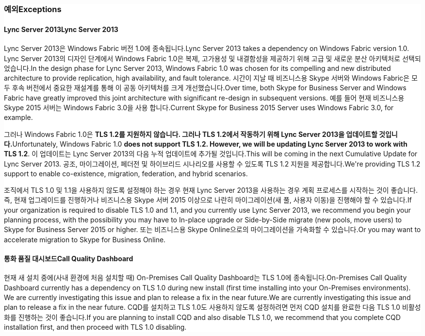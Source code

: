 ### <a name="exceptions"></a><span data-ttu-id="3bb08-160">예외</span><span class="sxs-lookup"><span data-stu-id="3bb08-160">Exceptions</span></span>

#### <a name="lync-server-2013"></a><span data-ttu-id="3bb08-161">Lync Server 2013</span><span class="sxs-lookup"><span data-stu-id="3bb08-161">Lync Server 2013</span></span>

<span data-ttu-id="3bb08-162">Lync Server 2013은 Windows Fabric 버전 1.0에 종속됩니다.</span><span class="sxs-lookup"><span data-stu-id="3bb08-162">Lync Server 2013 takes a dependency on Windows Fabric version 1.0.</span></span>  <span data-ttu-id="3bb08-163">Lync Server 2013의 디자인 단계에서 Windows Fabric 1.0은 복제, 고가용성 및 내결함성을 제공하기 위해 고급 및 새로운 분산 아키텍처로 선택되었습니다.</span><span class="sxs-lookup"><span data-stu-id="3bb08-163">In the design phase for Lync Server 2013, Windows Fabric 1.0 was chosen for its compelling and new distributed architecture to provide replication, high availability, and fault tolerance.</span></span>  <span data-ttu-id="3bb08-164">시간이 지날 때 비즈니스용 Skype 서버와 Windows Fabric은 모두 후속 버전에서 중요한 재설계를 통해 이 공동 아키텍처를 크게 개선했습니다.</span><span class="sxs-lookup"><span data-stu-id="3bb08-164">Over time, both Skype for Business Server and Windows Fabric have greatly improved this joint architecture with significant re-design in subsequent versions.</span></span>  <span data-ttu-id="3bb08-165">예를 들어 현재 비즈니스용 Skype 2015 서버는 Windows Fabric 3.0을 사용 합니다.</span><span class="sxs-lookup"><span data-stu-id="3bb08-165">Current Skype for Business 2015 Server uses Windows Fabric 3.0, for example.</span></span>

<span data-ttu-id="3bb08-166">그러나 Windows Fabric 1.0은 **TLS 1.2를 지원하지 않습니다.  그러나 TLS 1.2에서 작동하기 위해 Lync Server 2013을 업데이트할 것입니다.**</span><span class="sxs-lookup"><span data-stu-id="3bb08-166">Unfortunately, Windows Fabric 1.0 **does not support TLS 1.2.  However, we will be updating Lync Server 2013 to work with TLS 1.2**.</span></span> <span data-ttu-id="3bb08-167">이 업데이트는 Lync Server 2013의 다음 누적 업데이트에 추가될 것입니다.</span><span class="sxs-lookup"><span data-stu-id="3bb08-167">This will be coming in the next Cumulative Update for Lync Server 2013.</span></span>  <span data-ttu-id="3bb08-168">공조, 마이그레이션, 페더전 및 하이브리드 시나리오를 사용할 수 있도록 TLS 1.2 지원을 제공합니다.</span><span class="sxs-lookup"><span data-stu-id="3bb08-168">We're providing TLS 1.2 support to enable co-existence, migration, federation, and hybrid scenarios.</span></span>

<span data-ttu-id="3bb08-169">조직에서 TLS 1.0 및 1.1을 사용하지 않도록 설정해야 하는 경우 현재 Lync Server 2013을 사용하는 경우 계획 프로세스를 시작하는 것이 좋습니다. 즉, 현재 업그레이드를 진행하거나 비즈니스용 Skype 서버 2015 이상으로 나란히 마이그레이션(새 풀, 사용자 이동)을 진행해야 할 수 있습니다.</span><span class="sxs-lookup"><span data-stu-id="3bb08-169">If your organization is required to disable TLS 1.0 and 1.1, and you currently use Lync Server 2013, we recommend you begin your planning process, with the possibility you may have to In-place upgrade or Side-by-Side migrate (new pools, move users) to Skype for Business Server 2015 or higher.</span></span>  <span data-ttu-id="3bb08-170">또는 비즈니스용 Skype Online으로의 마이그레이션을 가속화할 수 있습니다.</span><span class="sxs-lookup"><span data-stu-id="3bb08-170">Or you may want to accelerate migration to Skype for Business Online.</span></span>

#### <a name="call-quality-dashboard"></a><span data-ttu-id="3bb08-171">통화 품질 대시보드</span><span class="sxs-lookup"><span data-stu-id="3bb08-171">Call Quality Dashboard</span></span>

<span data-ttu-id="3bb08-172">현재 새 설치 중에(사내 환경에 처음 설치할 때) On-Premises Call Quality Dashboard는 TLS 1.0에 종속됩니다.</span><span class="sxs-lookup"><span data-stu-id="3bb08-172">On-Premises Call Quality Dashboard currently has a dependency on TLS 1.0 during new install (first time installing into your On-Premises environments).</span></span>  <span data-ttu-id="3bb08-173">We are currently investigating this issue and plan to release a fix in the near future.</span><span class="sxs-lookup"><span data-stu-id="3bb08-173">We are currently investigating this issue and plan to release a fix in the near future.</span></span>  <span data-ttu-id="3bb08-174">CQD를 설치하고 TLS 1.0도 사용하지 않도록 설정하려면 먼저 CQD 설치를 완료한 다음 TLS 1.0 비활성화를 진행하는 것이 좋습니다.</span><span class="sxs-lookup"><span data-stu-id="3bb08-174">If you are planning to install CQD and also disable TLS 1.0, we recommend that you complete CQD installation first, and then proceed with TLS 1.0 disabling.</span></span>
